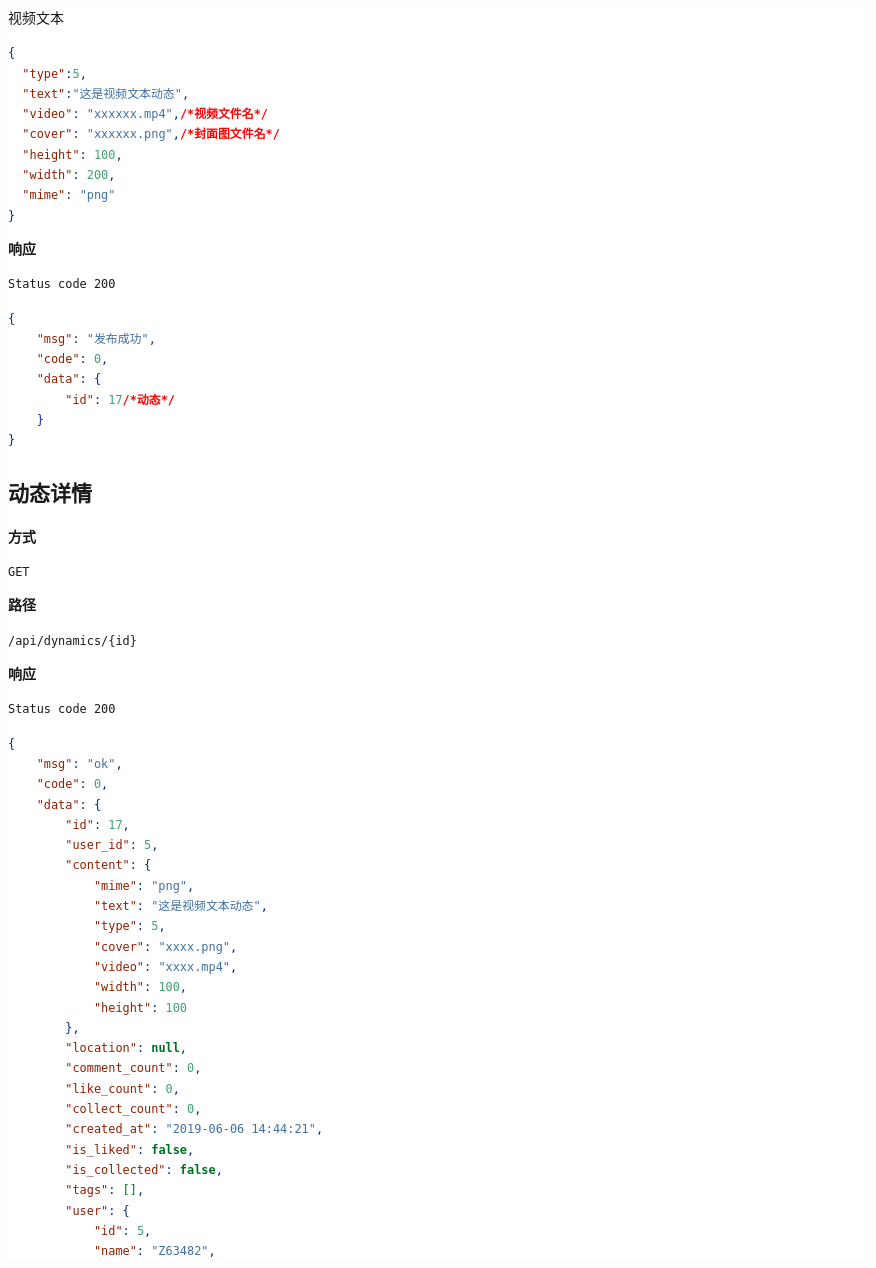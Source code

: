 视频文本

```json
{
  "type":5,
  "text":"这是视频文本动态",
  "video": "xxxxxx.mp4",/*视频文件名*/
  "cover": "xxxxxx.png",/*封面图文件名*/
  "height": 100,
  "width": 200,
  "mime": "png"
}
```

**响应**

`Status code 200`

```json
{
    "msg": "发布成功",
    "code": 0,
    "data": {
        "id": 17/*动态*/
    }
}
```

## 动态详情

**方式**

`GET`

**路径**

`/api/dynamics/{id}`

**响应**

`Status code 200`

```json
{
    "msg": "ok",
    "code": 0,
    "data": {
        "id": 17,
        "user_id": 5,
        "content": {
            "mime": "png",
            "text": "这是视频文本动态",
            "type": 5,
            "cover": "xxxx.png",
            "video": "xxxx.mp4",
            "width": 100,
            "height": 100
        },
        "location": null,
        "comment_count": 0,
        "like_count": 0,
        "collect_count": 0,
        "created_at": "2019-06-06 14:44:21",
        "is_liked": false,
        "is_collected": false,
        "tags": [],
        "user": {
            "id": 5,
            "name": "Z63482",
```